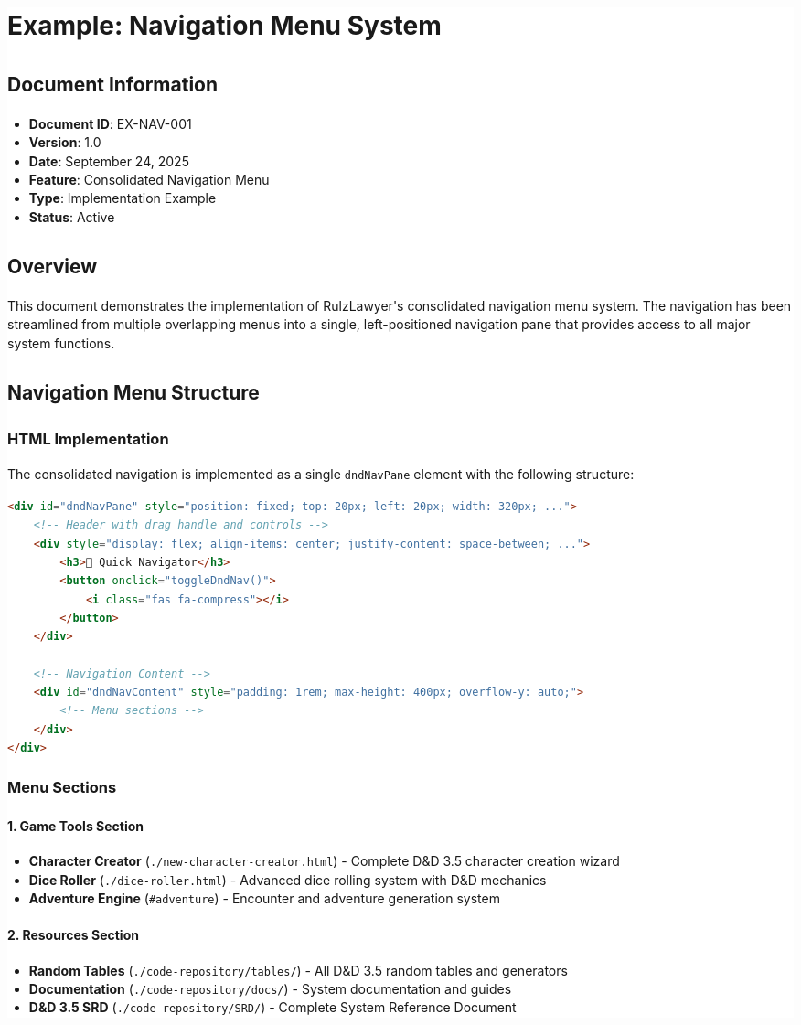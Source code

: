 # Example: Navigation Menu System

## Document Information
- **Document ID**: EX-NAV-001
- **Version**: 1.0  
- **Date**: September 24, 2025
- **Feature**: Consolidated Navigation Menu
- **Type**: Implementation Example
- **Status**: Active

## Overview
This document demonstrates the implementation of RulzLawyer's consolidated navigation menu system. The navigation has been streamlined from multiple overlapping menus into a single, left-positioned navigation pane that provides access to all major system functions.

## Navigation Menu Structure

### HTML Implementation
The consolidated navigation is implemented as a single `dndNavPane` element with the following structure:

```html
<div id="dndNavPane" style="position: fixed; top: 20px; left: 20px; width: 320px; ...">
    <!-- Header with drag handle and controls -->
    <div style="display: flex; align-items: center; justify-content: space-between; ...">
        <h3>🎲 Quick Navigator</h3>
        <button onclick="toggleDndNav()">
            <i class="fas fa-compress"></i>
        </button>
    </div>
    
    <!-- Navigation Content -->
    <div id="dndNavContent" style="padding: 1rem; max-height: 400px; overflow-y: auto;">
        <!-- Menu sections -->
    </div>
</div>
```

### Menu Sections

#### 1. Game Tools Section
- **Character Creator** (`./new-character-creator.html`) - Complete D&D 3.5 character creation wizard
- **Dice Roller** (`./dice-roller.html`) - Advanced dice rolling system with D&D mechanics  
- **Adventure Engine** (`#adventure`) - Encounter and adventure generation system

#### 2. Resources Section  
- **Random Tables** (`./code-repository/tables/`) - All D&D 3.5 random tables and generators
- **Documentation** (`./code-repository/docs/`) - System documentation and guides
- **D&D 3.5 SRD** (`./code-repository/SRD/`) - Complete System Reference Document
